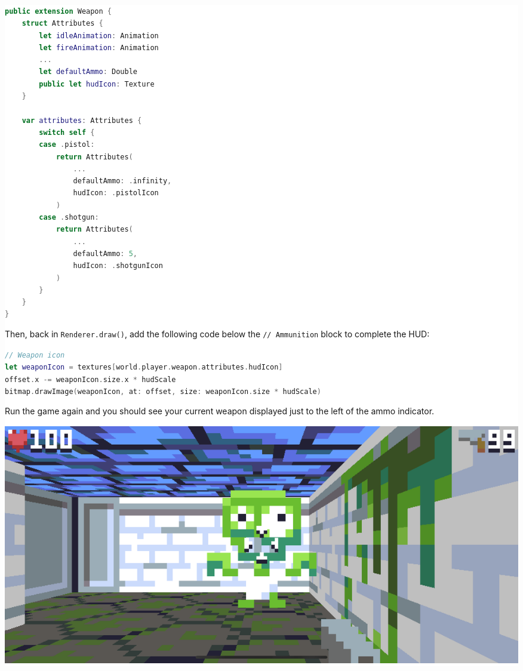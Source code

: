 ```swift
public extension Weapon {
    struct Attributes {
        let idleAnimation: Animation
        let fireAnimation: Animation
        ...
        let defaultAmmo: Double
        public let hudIcon: Texture
    }
    
    var attributes: Attributes {
        switch self {
        case .pistol:
            return Attributes(
                ...
                defaultAmmo: .infinity,
                hudIcon: .pistolIcon
            )
        case .shotgun:
            return Attributes(
                ...
                defaultAmmo: 5,
                hudIcon: .shotgunIcon
            )
        }
    }
}
```

Then, back in `Renderer.draw()`, add the following code below the `// Ammunition` block to complete the HUD:

```swift
// Weapon icon
let weaponIcon = textures[world.player.weapon.attributes.hudIcon]
offset.x -= weaponIcon.size.x * hudScale
bitmap.drawImage(weaponIcon, at: offset, size: weaponIcon.size * hudScale)
```

Run the game again and you should see your current weapon displayed just to the left of the ammo indicator.

![Weapon icon displayed next to ammo indicator](Images/WeaponIcon.png)
